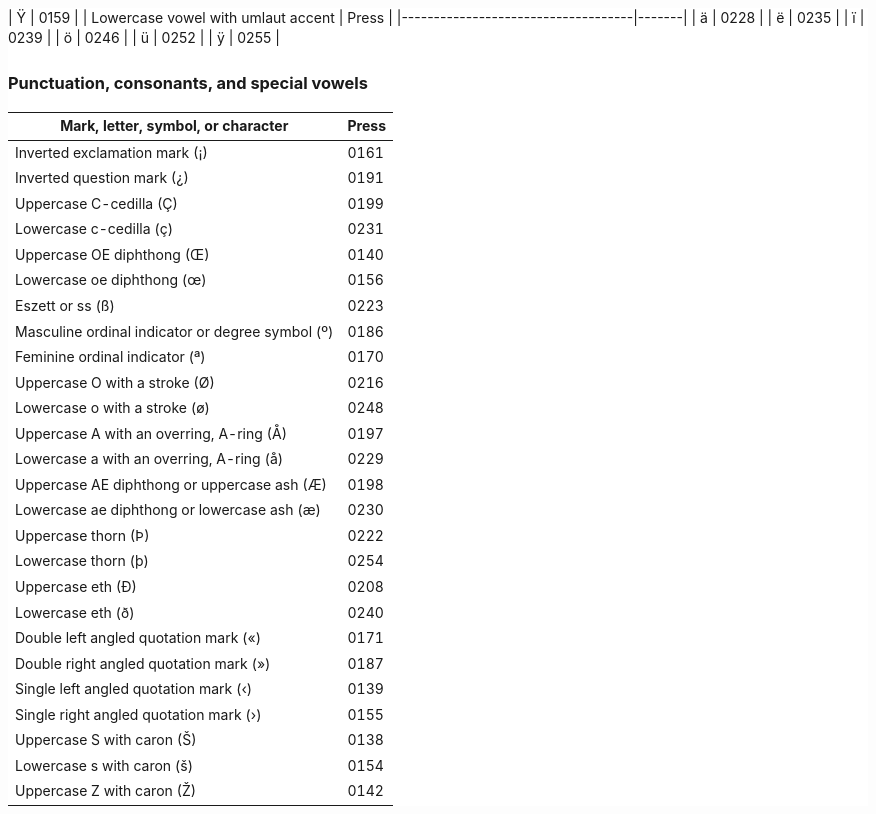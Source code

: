 | Ÿ                                  | 0159  |
| Lowercase vowel with umlaut accent | Press |
|------------------------------------|-------|
| ä                                  | 0228  |
| ë                                  | 0235  |
| ï                                  | 0239  |
| ö                                  | 0246  |
| ü                                  | 0252  |
| ÿ                                  | 0255  |

### Punctuation, consonants, and special vowels

| Mark, letter, symbol, or character               | Press |
|--------------------------------------------------|-------|
| Inverted exclamation mark (¡)                    | 0161  |
| Inverted question mark (¿)                       | 0191  |
| Uppercase C-cedilla (Ç)                          | 0199  |
| Lowercase c-cedilla (ç)                          | 0231  |
| Uppercase OE diphthong (Œ)                       | 0140  |
| Lowercase oe diphthong (œ)                       | 0156  |
| Eszett or ss (ß)                                 | 0223  |
| Masculine ordinal indicator or degree symbol (º) | 0186  |
| Feminine ordinal indicator (ª)                   | 0170  |
| Uppercase O with a stroke (Ø)                    | 0216  |
| Lowercase o with a stroke (ø)                    | 0248  |
| Uppercase A with an overring, A-ring (Å)         | 0197  |
| Lowercase a with an overring, A-ring (å)         | 0229  |
| Uppercase AE diphthong or uppercase ash (Æ)      | 0198  |
| Lowercase ae diphthong or lowercase ash (æ)      | 0230  |
| Uppercase thorn (Þ)                              | 0222  |
| Lowercase thorn (þ)                              | 0254  |
| Uppercase eth (Ð)                                | 0208  |
| Lowercase eth (ð)                                | 0240  |
| Double left angled quotation mark («)            | 0171  |
| Double right angled quotation mark (»)           | 0187  |
| Single left angled quotation mark (‹)            | 0139  |
| Single right angled quotation mark (›)           | 0155  |
| Uppercase S with caron (Š)                       | 0138  |
| Lowercase s with caron (š)                       | 0154  |
| Uppercase Z with caron (Ž)                       | 0142  |